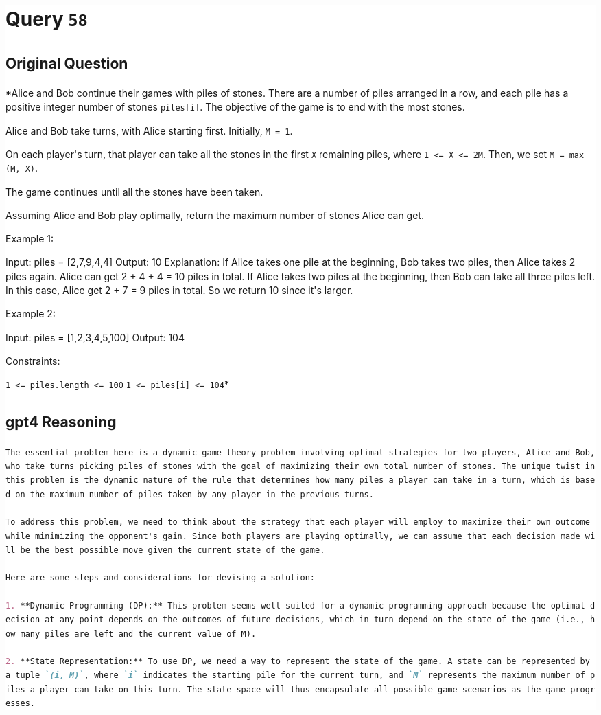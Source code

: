 # Query `58`

## Original Question

*Alice and Bob continue their games with piles of stones. There are a number of piles arranged in a row, and each pile has a positive integer number of stones `piles[i]`. The objective of the game is to end with the most stones.

Alice and Bob take turns, with Alice starting first. Initially, `M = 1`.

On each player's turn, that player can take all the stones in the first `X` remaining piles, where `1 <= X <= 2M`. Then, we set `M = max(M, X)`.

The game continues until all the stones have been taken.

Assuming Alice and Bob play optimally, return the maximum number of stones Alice can get.

Example 1:

Input: piles = \[2,7,9,4,4\]
Output: 10
Explanation:  If Alice takes one pile at the beginning, Bob takes two piles, then Alice takes 2 piles again. Alice can get 2 + 4 + 4 = 10 piles in total. If Alice takes two piles at the beginning, then Bob can take all three piles left. In this case, Alice get 2 + 7 = 9 piles in total. So we return 10 since it's larger. 

Example 2:

Input: piles = \[1,2,3,4,5,100\]
Output: 104

Constraints:

   `1 <= piles.length <= 100`
   `1 <= piles[i] <= 104`*

## gpt4 Reasoning

```markdown
The essential problem here is a dynamic game theory problem involving optimal strategies for two players, Alice and Bob, who take turns picking piles of stones with the goal of maximizing their own total number of stones. The unique twist in this problem is the dynamic nature of the rule that determines how many piles a player can take in a turn, which is based on the maximum number of piles taken by any player in the previous turns.

To address this problem, we need to think about the strategy that each player will employ to maximize their own outcome while minimizing the opponent's gain. Since both players are playing optimally, we can assume that each decision made will be the best possible move given the current state of the game.

Here are some steps and considerations for devising a solution:

1. **Dynamic Programming (DP):** This problem seems well-suited for a dynamic programming approach because the optimal decision at any point depends on the outcomes of future decisions, which in turn depend on the state of the game (i.e., how many piles are left and the current value of M).

2. **State Representation:** To use DP, we need a way to represent the state of the game. A state can be represented by a tuple `(i, M)`, where `i` indicates the starting pile for the current turn, and `M` represents the maximum number of piles a player can take on this turn. The state space will thus encapsulate all possible game scenarios as the game progresses.

```